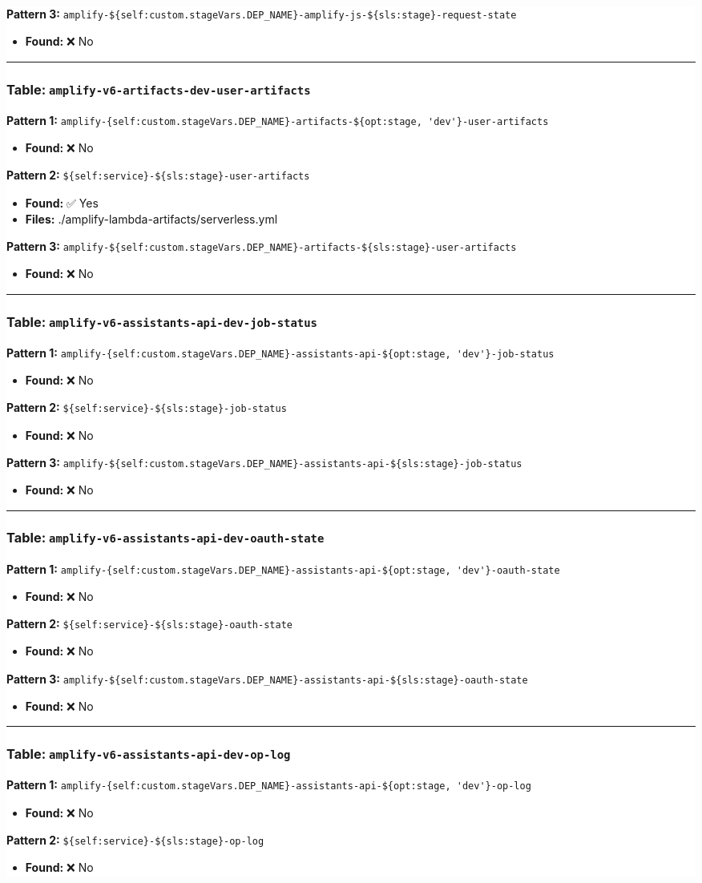 **Pattern 3:** `amplify-${self:custom.stageVars.DEP_NAME}-amplify-js-${sls:stage}-request-state`
- **Found:** ❌ No

---

### Table: `amplify-v6-artifacts-dev-user-artifacts`

**Pattern 1:** `amplify-{self:custom.stageVars.DEP_NAME}-artifacts-${opt:stage, 'dev'}-user-artifacts`
- **Found:** ❌ No

**Pattern 2:** `${self:service}-${sls:stage}-user-artifacts`
- **Found:** ✅ Yes
- **Files:** ./amplify-lambda-artifacts/serverless.yml

**Pattern 3:** `amplify-${self:custom.stageVars.DEP_NAME}-artifacts-${sls:stage}-user-artifacts`
- **Found:** ❌ No

---

### Table: `amplify-v6-assistants-api-dev-job-status`

**Pattern 1:** `amplify-{self:custom.stageVars.DEP_NAME}-assistants-api-${opt:stage, 'dev'}-job-status`
- **Found:** ❌ No

**Pattern 2:** `${self:service}-${sls:stage}-job-status`
- **Found:** ❌ No

**Pattern 3:** `amplify-${self:custom.stageVars.DEP_NAME}-assistants-api-${sls:stage}-job-status`
- **Found:** ❌ No

---

### Table: `amplify-v6-assistants-api-dev-oauth-state`

**Pattern 1:** `amplify-{self:custom.stageVars.DEP_NAME}-assistants-api-${opt:stage, 'dev'}-oauth-state`
- **Found:** ❌ No

**Pattern 2:** `${self:service}-${sls:stage}-oauth-state`
- **Found:** ❌ No

**Pattern 3:** `amplify-${self:custom.stageVars.DEP_NAME}-assistants-api-${sls:stage}-oauth-state`
- **Found:** ❌ No

---

### Table: `amplify-v6-assistants-api-dev-op-log`

**Pattern 1:** `amplify-{self:custom.stageVars.DEP_NAME}-assistants-api-${opt:stage, 'dev'}-op-log`
- **Found:** ❌ No

**Pattern 2:** `${self:service}-${sls:stage}-op-log`
- **Found:** ❌ No
